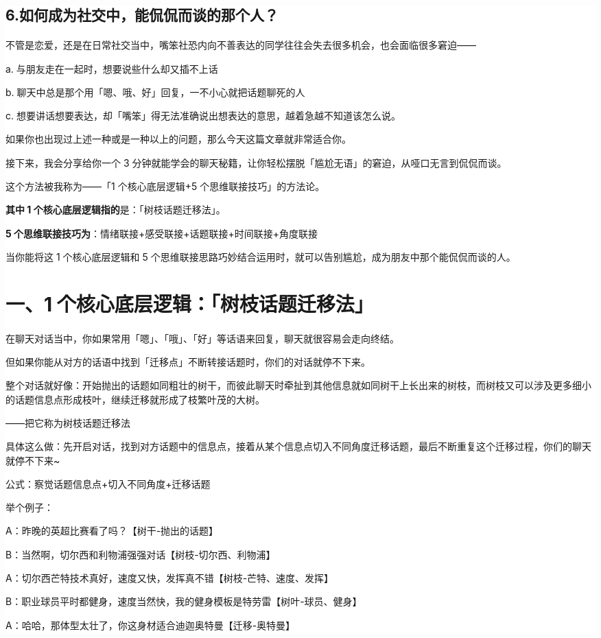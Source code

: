 ## 6.如何成为社交中，能侃侃而谈的那个人？
不管是恋爱，还是在日常社交当中，嘴笨社恐内向不善表达的同学往往会失去很多机会，也会面临很多窘迫——


a. 与朋友走在一起时，想要说些什么却又插不上话


b. 聊天中总是那个用「嗯、哦、好」回复，一不小心就把话题聊死的人


c. 想要讲话想要表达，却「嘴笨」得无法准确说出想表达的意思，越着急越不知道该怎么说。


如果你也出现过上述一种或是一种以上的问题，那么今天这篇文章就非常适合你。


接下来，我会分享给你一个 3 分钟就能学会的聊天秘籍，让你轻松摆脱「尴尬无语」的窘迫，从哑口无言到侃侃而谈。


这个方法被我称为——「1 个核心底层逻辑+5 个思维联接技巧」的方法论。


**其中 1 个核心底层逻辑指的**是：「树枝话题迁移法」。


**5 个思维联接技巧为**：情绪联接+感受联接+话题联接+时间联接+角度联接


当你能将这 1 个核心底层逻辑和 5 个思维联接思路巧妙结合运用时，就可以告别尴尬，成为朋友中那个能侃侃而谈的人。


**一、1 个核心底层逻辑：「树枝话题迁移法**」
=========================


在聊天对话当中，你如果常用「嗯」、「哦」、「好」等话语来回复，聊天就很容易会走向终结。


但如果你能从对方的话语中找到「迁移点」不断转接话题时，你们的对话就停不下来。


整个对话就好像：开始抛出的话题如同粗壮的树干，而彼此聊天时牵扯到其他信息就如同树干上长出来的树枝，而树枝又可以涉及更多细小的话题信息点形成枝叶，继续迁移就形成了枝繁叶茂的大树。


——把它称为树枝话题迁移法


具体这么做：先开启对话，找到对方话题中的信息点，接着从某个信息点切入不同角度迁移话题，最后不断重复这个迁移过程，你们的聊天就停不下来~


公式：察觉话题信息点+切入不同角度+迁移话题


举个例子：


A：昨晚的英超比赛看了吗？【树干-抛出的话题】


B：当然啊，切尔西和利物浦强强对话【树枝-切尔西、利物浦】


A：切尔西芒特技术真好，速度又快，发挥真不错【树枝-芒特、速度、发挥】


B：职业球员平时都健身，速度当然快，我的健身模板是特劳雷【树叶-球员、健身】


A：哈哈，那体型太壮了，你这身材适合迪迦奥特曼【迁移-奥特曼】
